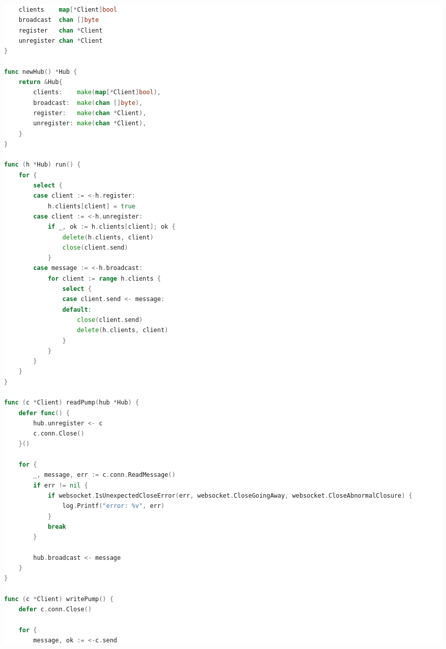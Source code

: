 ```go
    clients    map[*Client]bool
    broadcast  chan []byte
    register   chan *Client
    unregister chan *Client
}

func newHub() *Hub {
    return &Hub{
        clients:    make(map[*Client]bool),
        broadcast:  make(chan []byte),
        register:   make(chan *Client),
        unregister: make(chan *Client),
    }
}

func (h *Hub) run() {
    for {
        select {
        case client := <-h.register:
            h.clients[client] = true
        case client := <-h.unregister:
            if _, ok := h.clients[client]; ok {
                delete(h.clients, client)
                close(client.send)
            }
        case message := <-h.broadcast:
            for client := range h.clients {
                select {
                case client.send <- message:
                default:
                    close(client.send)
                    delete(h.clients, client)
                }
            }
        }
    }
}

func (c *Client) readPump(hub *Hub) {
    defer func() {
        hub.unregister <- c
        c.conn.Close()
    }()
    
    for {
        _, message, err := c.conn.ReadMessage()
        if err != nil {
            if websocket.IsUnexpectedCloseError(err, websocket.CloseGoingAway, websocket.CloseAbnormalClosure) {
                log.Printf("error: %v", err)
            }
            break
        }
        
        hub.broadcast <- message
    }
}

func (c *Client) writePump() {
    defer c.conn.Close()
    
    for {
        message, ok := <-c.send
```